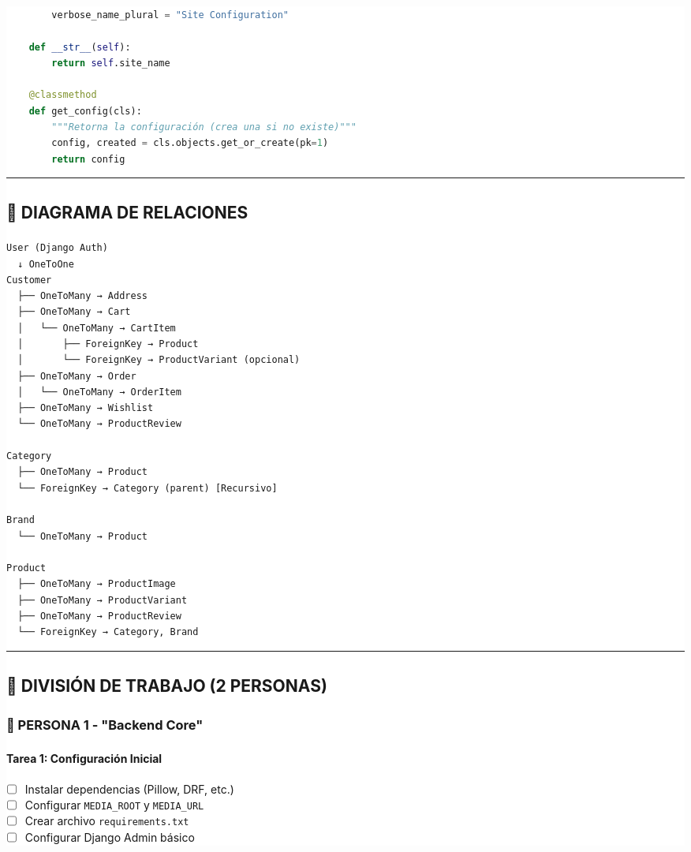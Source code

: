 ```python
        verbose_name_plural = "Site Configuration"
    
    def __str__(self):
        return self.site_name
    
    @classmethod
    def get_config(cls):
        """Retorna la configuración (crea una si no existe)"""
        config, created = cls.objects.get_or_create(pk=1)
        return config
```

---

## 🔄 DIAGRAMA DE RELACIONES

```
User (Django Auth)
  ↓ OneToOne
Customer
  ├── OneToMany → Address
  ├── OneToMany → Cart
  │   └── OneToMany → CartItem
  │       ├── ForeignKey → Product
  │       └── ForeignKey → ProductVariant (opcional)
  ├── OneToMany → Order
  │   └── OneToMany → OrderItem
  ├── OneToMany → Wishlist
  └── OneToMany → ProductReview

Category
  ├── OneToMany → Product
  └── ForeignKey → Category (parent) [Recursivo]

Brand
  └── OneToMany → Product

Product
  ├── OneToMany → ProductImage
  ├── OneToMany → ProductVariant
  ├── OneToMany → ProductReview
  └── ForeignKey → Category, Brand
```

---

## 👥 DIVISIÓN DE TRABAJO (2 PERSONAS)

### 🔵 PERSONA 1 - "Backend Core"

#### Tarea 1: Configuración Inicial
- [ ] Instalar dependencias (Pillow, DRF, etc.)
- [ ] Configurar `MEDIA_ROOT` y `MEDIA_URL`
- [ ] Crear archivo `requirements.txt`
- [ ] Configurar Django Admin básico

